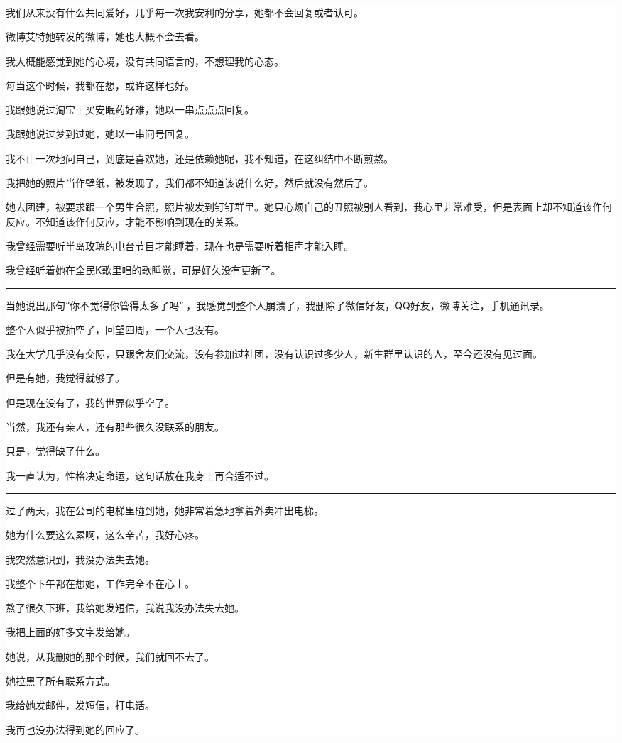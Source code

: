 我们从来没有什么共同爱好，几乎每一次我安利的分享，她都不会回复或者认可。

微博艾特她转发的微博，她也大概不会去看。

我大概能感觉到她的心境，没有共同语言的，不想理我的心态。

每当这个时候，我都在想，或许这样也好。


我跟她说过淘宝上买安眠药好难，她以一串点点点回复。

我跟她说过梦到过她，她以一串问号回复。

我不止一次地问自己，到底是喜欢她，还是依赖她呢，我不知道，在这纠结中不断煎熬。


我把她的照片当作壁纸，被发现了，我们都不知道该说什么好，然后就没有然后了。


她去团建，被要求跟一个男生合照，照片被发到钉钉群里。她只心烦自己的丑照被别人看到，我心里非常难受，但是表面上却不知道该作何反应。不知道该作何反应，才能不影响到现在的关系。


我曾经需要听半岛玫瑰的电台节目才能睡着，现在也是需要听着相声才能入睡。

我曾经听着她在全民K歌里唱的歌睡觉，可是好久没有更新了。

----

当她说出那句“你不觉得你管得太多了吗” ，我感觉到整个人崩溃了，我删除了微信好友，QQ好友，微博关注，手机通讯录。

整个人似乎被抽空了，回望四周，一个人也没有。

我在大学几乎没有交际，只跟舍友们交流，没有参加过社团，没有认识过多少人，新生群里认识的人，至今还没有见过面。

但是有她，我觉得就够了。

但是现在没有了，我的世界似乎空了。

当然，我还有亲人，还有那些很久没联系的朋友。

只是，觉得缺了什么。

我一直认为，性格决定命运，这句话放在我身上再合适不过。

----

过了两天，我在公司的电梯里碰到她，她非常着急地拿着外卖冲出电梯。

她为什么要这么累啊，这么辛苦，我好心疼。

我突然意识到，我没办法失去她。

我整个下午都在想她，工作完全不在心上。

熬了很久下班，我给她发短信，我说我没办法失去她。

我把上面的好多文字发给她。

她说，从我删她的那个时候，我们就回不去了。

她拉黑了所有联系方式。

我给她发邮件，发短信，打电话。

我再也没办法得到她的回应了。
